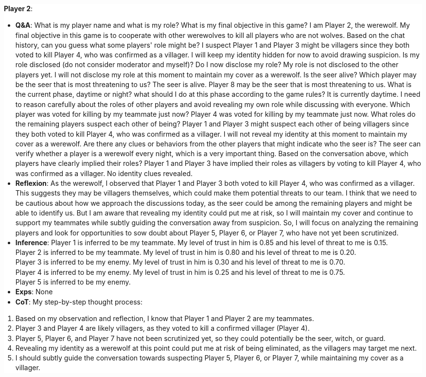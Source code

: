 **Player 2**:  
- **Q&A**: What is my player name and what is my role? What is my final objective in this game? I am Player 2, the werewolf. My final objective in this game is to cooperate with other werewolves to kill all players who are not wolves.
Based on the chat history, can you guess what some players' role might be? I suspect Player 1 and Player 3 might be villagers since they both voted to kill Player 4, who was confirmed as a villager. I will keep my identity hidden for now to avoid drawing suspicion.
Is my role disclosed (do not consider moderator and myself)? Do I now disclose my role? My role is not disclosed to the other players yet. I will not disclose my role at this moment to maintain my cover as a werewolf.
Is the seer alive? Which player may be the seer that is most threatening to us? The seer is alive. Player 8 may be the seer that is most threatening to us.
What is the current phase, daytime or night? what should I do at this phase according to the game rules? It is currently daytime. I need to reason carefully about the roles of other players and avoid revealing my own role while discussing with everyone.
Which player was voted for killing by my teammate just now? Player 4 was voted for killing by my teammate just now.
What roles do the remaining players suspect each other of being? Player 1 and Player 3 might suspect each other of being villagers since they both voted to kill Player 4, who was confirmed as a villager. I will not reveal my identity at this moment to maintain my cover as a werewolf.
Are there any clues or behaviors from the other players that might indicate who the seer is? The seer can verify whether a player is a werewolf every night, which is a very important thing.
Based on the conversation above, which players have clearly implied their roles? Player 1 and Player 3 have implied their roles as villagers by voting to kill Player 4, who was confirmed as a villager. No identity clues revealed.  
- **Reflexion**: As the werewolf, I observed that Player 1 and Player 3 both voted to kill Player 4, who was confirmed as a villager. This suggests they may be villagers themselves, which could make them potential threats to our team. I think that we need to be cautious about how we approach the discussions today, as the seer could be among the remaining players and might be able to identify us. But I am aware that revealing my identity could put me at risk, so I will maintain my cover and continue to support my teammates while subtly guiding the conversation away from suspicion. So, I will focus on analyzing the remaining players and look for opportunities to sow doubt about Player 5, Player 6, or Player 7, who have not yet been scrutinized.  
- **Inference**: Player 1 is inferred to be my teammate. My level of trust in him is 0.85 and his level of threat to me is 0.15.  
Player 2 is inferred to be my teammate. My level of trust in him is 0.80 and his level of threat to me is 0.20.  
Player 3 is inferred to be my enemy. My level of trust in him is 0.30 and his level of threat to me is 0.70.  
Player 4 is inferred to be my enemy. My level of trust in him is 0.25 and his level of threat to me is 0.75.  
Player 5 is inferred to be my enemy.  
- **Exps**: None  
- **CoT**: My step-by-step thought process:
1. Based on my observation and reflection, I know that Player 1 and Player 2 are my teammates.
2. Player 3 and Player 4 are likely villagers, as they voted to kill a confirmed villager (Player 4).
3. Player 5, Player 6, and Player 7 have not been scrutinized yet, so they could potentially be the seer, witch, or guard.
4. Revealing my identity as a werewolf at this point could put me at risk of being eliminated, as the villagers may target me next.
5. I should subtly guide the conversation towards suspecting Player 5, Player 6, or Player 7, while maintaining my cover as a villager.
